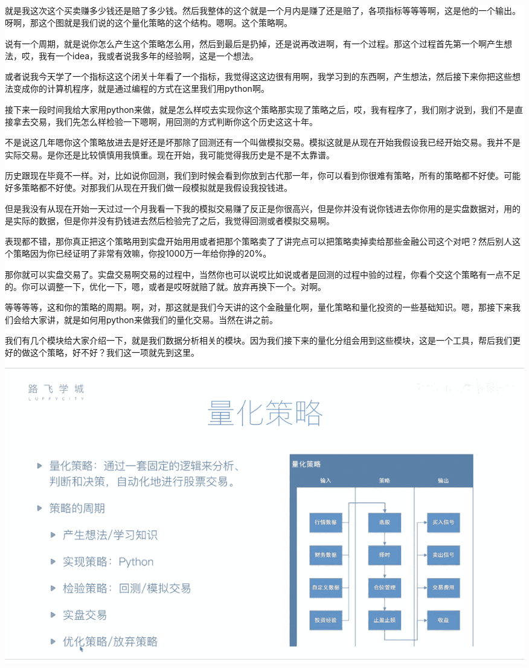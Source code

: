就是我这次这个买卖赚多少钱还是赔了多少钱。然后我整体的这个就是一个月内是赚了还是赔了，各项指标等等等啊，这是他的一个输出。呀啊，那这个图就是我们说的这个量化策略的这个结构。嗯啊。这个策略啊。

说有一个周期，就是说你怎么产生这个策略怎么用，然后到最后是扔掉，还是说再改进啊，有一个过程。那这个过程首先第一个啊产生想法，哎，我有一个idea，我或者说我多年的经验啊，这是一个想法。

或者说我今天学了一个指标这这个闭关十年看了一个指标，我觉得这这边很有用啊，我学习到的东西啊，产生想法，然后接下来你把这些想法变成你的计算机程序，就是通过编程的方式在这里我们用python啊。

接下来一段时间我给大家用python来做，就是怎么样哎去实现你这个策略那实现了策略之后，哎，我有程序了，我们刚才说到，我们不是直接拿去交易，我们先怎么样检验一下嗯啊，用回测的方式判断你这个历史这这十年。

不是说这几年嗯你这个策略放进去是好还是坏那除了回测还有一个叫做模拟交易。模拟这就是从现在开始我假设我已经开始交易。我并不是实际交易。是你还是比较慎慎用我慎重。现在开始，我可能觉得我历史是不是不太靠谱。

历史跟现在毕竟不一样。对，比如说你回测，我们到时候会看到你放到古代那一年，你可以看到你很难有策略，所有的策略都不好使。可能好多策略都不好使。对那我们从现在开我们做一段模拟就是我假设我投钱进。

但是我没有从现在开始一天过过一个月我看一下我的模拟交易赚了反正是你很高兴，但是你并没有说你钱进去你你用的是实盘数据对，用的是实际的数据，但是你并没有扔钱进去然后检验完了之后，我觉得回测或者模拟交易啊。

表现都不错，那你真正把这个策略用到实盘开始用用或者把那个策略卖了了讲完点可以把策略卖掉卖给那些金融公司这个对吧？然后别人这个策略因为你已经证明了非常有效嘛，你投1000万一年给你挣的20%。

那你就可以实盘交易了。实盘交易啊交易的过程中，当然你也可以说哎比如说或者是回测的过程中验的过程，你看个交这个策略有一点不足的。你可以调整一下，优化一下，嗯，或者是哎呀就赔了就。放弃再换下一个。对啊。

等等等等，这和你的策略的周期。啊，对，那这就是我们今天讲的这个金融量化啊，量化策略和量化投资的一些基础知识。嗯，那接下来我们会给大家讲，就是如何用python来做我们的量化交易。当然在讲之前。

我们有几个模块给大家介绍一下，就是我们数据分析相关的模块。因为我们接下来的量化分组会用到这些模块，这是一个工具，帮后我们更好的做这个策略，好不好？我们这一项就先到这里。



![](img/f93f4f1d02da810b19758986ca1dc149_3.png)